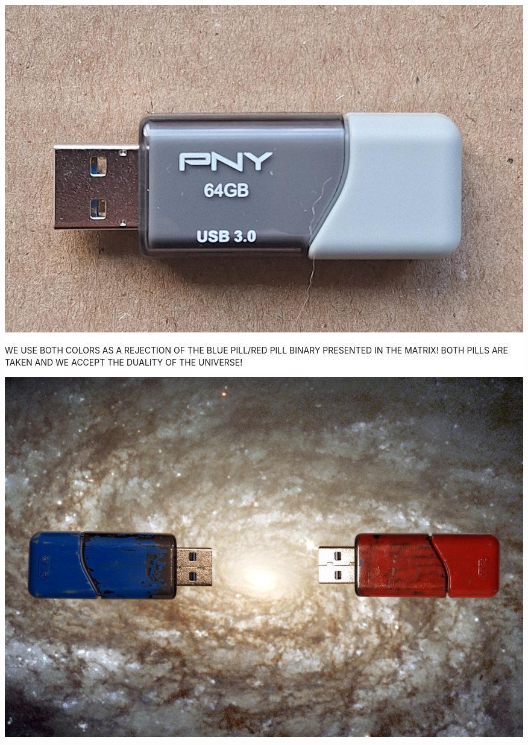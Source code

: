 ![](freestore/thumbdrive.jpg)

WE USE BOTH COLORS AS A REJECTION OF THE BLUE PILL/RED PILL BINARY PRESENTED IN THE MATRIX!  BOTH PILLS ARE TAKEN AND WE ACCEPT THE DUALITY OF THE UNIVERSE!

![](freestore/redandblue.png)
